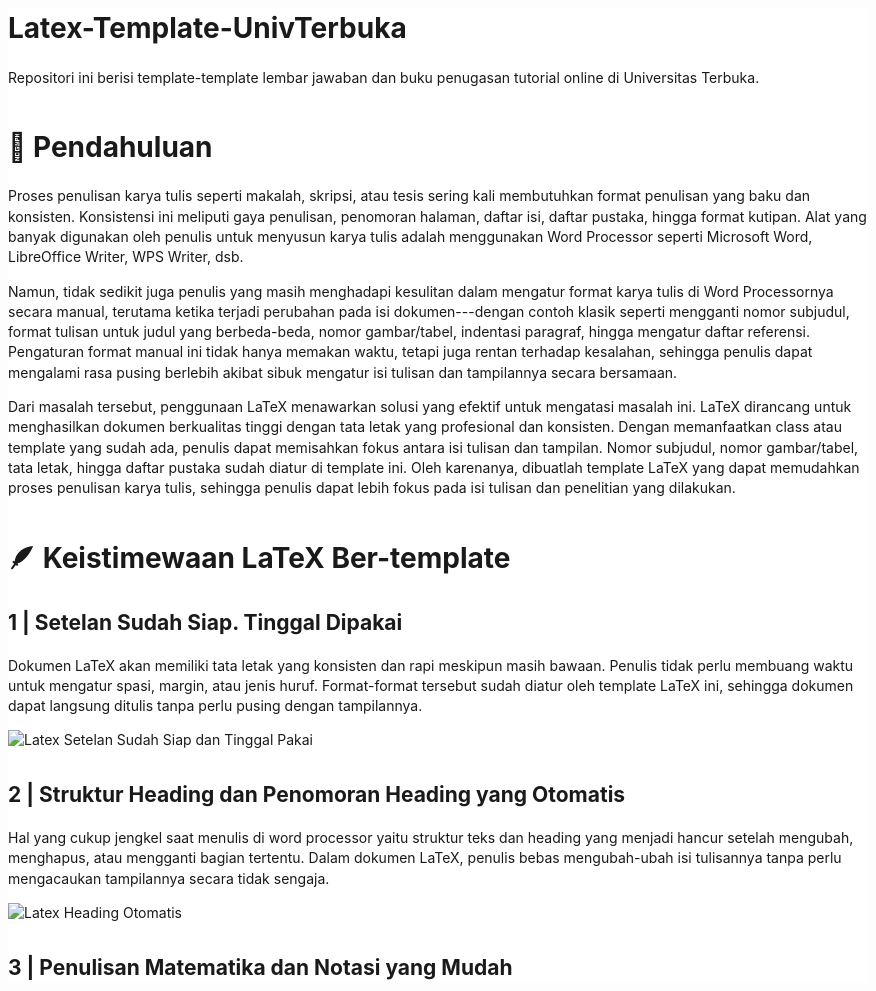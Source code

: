 # Latex-Template-UnivTerbuka

Repositori ini berisi template-template lembar jawaban dan buku penugasan tutorial online di Universitas Terbuka.

# 💭 Pendahuluan

Proses penulisan karya tulis seperti makalah, skripsi, atau tesis sering kali membutuhkan format penulisan yang baku dan konsisten. Konsistensi ini meliputi gaya penulisan, penomoran halaman, daftar isi, daftar pustaka, hingga format kutipan. Alat yang banyak digunakan oleh penulis untuk menyusun karya tulis adalah menggunakan Word Processor seperti Microsoft Word, LibreOffice Writer, WPS Writer, dsb. 

Namun, tidak sedikit juga penulis yang masih menghadapi kesulitan dalam mengatur format karya tulis di Word Processornya secara manual, terutama ketika terjadi perubahan pada isi dokumen---dengan contoh klasik seperti mengganti nomor subjudul, format tulisan untuk judul yang berbeda-beda, nomor gambar/tabel, indentasi paragraf, hingga mengatur daftar referensi. Pengaturan format manual ini tidak hanya memakan waktu, tetapi juga rentan terhadap kesalahan, sehingga penulis dapat mengalami rasa pusing berlebih akibat sibuk mengatur isi tulisan dan tampilannya secara bersamaan.

Dari masalah tersebut, penggunaan LaTeX menawarkan solusi yang efektif untuk mengatasi masalah ini. LaTeX dirancang untuk menghasilkan dokumen berkualitas tinggi dengan tata letak yang profesional dan konsisten. Dengan memanfaatkan class atau template yang sudah ada, penulis dapat memisahkan fokus antara isi tulisan dan tampilan. Nomor subjudul, nomor gambar/tabel, tata letak, hingga daftar pustaka sudah diatur di template ini. Oleh karenanya, dibuatlah template LaTeX yang dapat memudahkan proses penulisan karya tulis, sehingga penulis dapat lebih fokus pada isi tulisan dan penelitian yang dilakukan.

# 🪶 Keistimewaan LaTeX Ber-template

## 1 | Setelan Sudah Siap. Tinggal Dipakai

Dokumen LaTeX akan memiliki tata letak yang konsisten dan rapi meskipun masih bawaan. Penulis tidak perlu membuang waktu untuk mengatur spasi, margin, atau jenis huruf. Format-format tersebut sudah diatur oleh template LaTeX ini, sehingga dokumen dapat langsung ditulis tanpa perlu pusing dengan tampilannya.

![Latex Setelan Sudah Siap dan Tinggal Pakai](https://github.com/user-attachments/assets/a0d2e5a0-e178-4385-b660-269dc790b7f5)

## 2 | Struktur Heading dan Penomoran Heading yang Otomatis

Hal yang cukup jengkel saat menulis di word processor yaitu struktur teks dan heading yang menjadi hancur setelah mengubah, menghapus, atau mengganti bagian tertentu. Dalam dokumen LaTeX, penulis bebas mengubah-ubah isi tulisannya tanpa perlu mengacaukan tampilannya secara tidak sengaja.

![Latex Heading Otomatis](https://github.com/user-attachments/assets/65b96d3b-5a92-4fb6-971e-ea65abcef164)

## 3 | Penulisan Matematika dan Notasi yang Mudah

